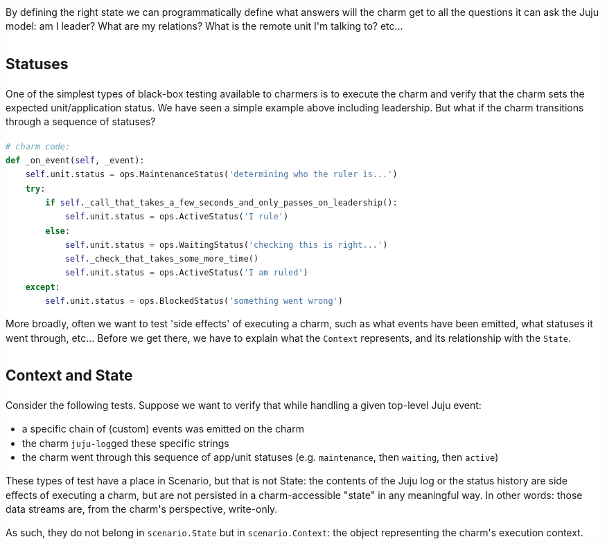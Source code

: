 By defining the right state we can programmatically define what answers will the charm get to all the questions it can
ask the Juju model: am I leader? What are my relations? What is the remote unit I'm talking to? etc...

## Statuses

One of the simplest types of black-box testing available to charmers is to execute the charm and verify that the charm
sets the expected unit/application status. We have seen a simple example above including leadership. But what if the
charm transitions through a sequence of statuses?

```python
# charm code:
def _on_event(self, _event):
    self.unit.status = ops.MaintenanceStatus('determining who the ruler is...')
    try:
        if self._call_that_takes_a_few_seconds_and_only_passes_on_leadership():
            self.unit.status = ops.ActiveStatus('I rule')
        else:
            self.unit.status = ops.WaitingStatus('checking this is right...')
            self._check_that_takes_some_more_time()
            self.unit.status = ops.ActiveStatus('I am ruled')
    except:
        self.unit.status = ops.BlockedStatus('something went wrong')
```

More broadly, often we want to test 'side effects' of executing a charm, such as what events have been emitted, what
statuses it went through, etc... Before we get there, we have to explain what the `Context` represents, and its
relationship with the `State`.

## Context and State

Consider the following tests. Suppose we want to verify that while handling a given top-level Juju event:

- a specific chain of (custom) events was emitted on the charm
- the charm `juju-log`ged these specific strings
- the charm went through this sequence of app/unit statuses (e.g. `maintenance`, then `waiting`, then `active`)

These types of test have a place in Scenario, but that is not State: the contents of the Juju log or the status history
are side effects of executing a charm, but are not persisted in a charm-accessible "state" in any meaningful way.
In other words: those data streams are, from the charm's perspective, write-only.

As such, they do not belong in `scenario.State` but in `scenario.Context`: the object representing the charm's execution
context.
